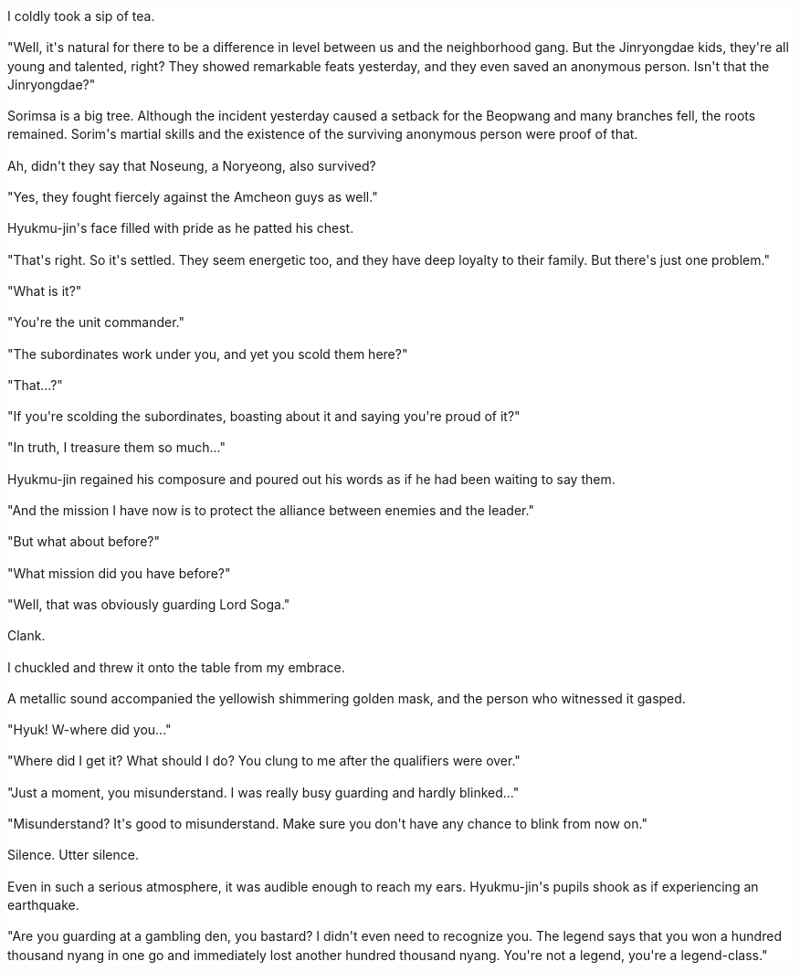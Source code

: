 I coldly took a sip of tea.

"Well, it's natural for there to be a difference in level between us and the neighborhood gang. But the Jinryongdae kids, they're all young and talented, right? They showed remarkable feats yesterday, and they even saved an anonymous person. Isn't that the Jinryongdae?"

Sorimsa is a big tree. Although the incident yesterday caused a setback for the Beopwang and many branches fell, the roots remained. Sorim's martial skills and the existence of the surviving anonymous person were proof of that.

Ah, didn't they say that Noseung, a Noryeong, also survived?

"Yes, they fought fiercely against the Amcheon guys as well."

Hyukmu-jin's face filled with pride as he patted his chest.

"That's right. So it's settled. They seem energetic too, and they have deep loyalty to their family. But there's just one problem."

"What is it?"

"You're the unit commander."

"The subordinates work under you, and yet you scold them here?"

"That...?"

"If you're scolding the subordinates, boasting about it and saying you're proud of it?"

"In truth, I treasure them so much..."

Hyukmu-jin regained his composure and poured out his words as if he had been waiting to say them.

"And the mission I have now is to protect the alliance between enemies and the leader."

"But what about before?"

"What mission did you have before?"

"Well, that was obviously guarding Lord Soga."

Clank.

I chuckled and threw it onto the table from my embrace.

A metallic sound accompanied the yellowish shimmering golden mask, and the person who witnessed it gasped.

"Hyuk! W-where did you..."

"Where did I get it? What should I do? You clung to me after the qualifiers were over."

"Just a moment, you misunderstand. I was really busy guarding and hardly blinked..."

"Misunderstand? It's good to misunderstand. Make sure you don't have any chance to blink from now on."

Silence. Utter silence.

Even in such a serious atmosphere, it was audible enough to reach my ears. Hyukmu-jin's pupils shook as if experiencing an earthquake.

"Are you guarding at a gambling den, you bastard? I didn't even need to recognize you. The legend says that you won a hundred thousand nyang in one go and immediately lost another hundred thousand nyang. You're not a legend, you're a legend-class."
